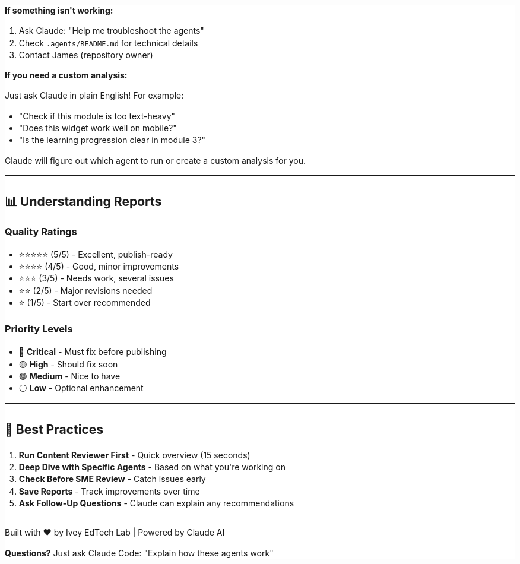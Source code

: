 **If something isn't working:**

1. Ask Claude: "Help me troubleshoot the agents"
2. Check `.agents/README.md` for technical details
3. Contact James (repository owner)

**If you need a custom analysis:**

Just ask Claude in plain English! For example:
- "Check if this module is too text-heavy"
- "Does this widget work well on mobile?"
- "Is the learning progression clear in module 3?"

Claude will figure out which agent to run or create a custom analysis for you.

---

## 📊 Understanding Reports

### Quality Ratings
- ⭐⭐⭐⭐⭐ (5/5) - Excellent, publish-ready
- ⭐⭐⭐⭐ (4/5) - Good, minor improvements
- ⭐⭐⭐ (3/5) - Needs work, several issues
- ⭐⭐ (2/5) - Major revisions needed
- ⭐ (1/5) - Start over recommended

### Priority Levels
- 🔴 **Critical** - Must fix before publishing
- 🟡 **High** - Should fix soon
- 🟢 **Medium** - Nice to have
- ⚪ **Low** - Optional enhancement

---

## 🎯 Best Practices

1. **Run Content Reviewer First** - Quick overview (15 seconds)
2. **Deep Dive with Specific Agents** - Based on what you're working on
3. **Check Before SME Review** - Catch issues early
4. **Save Reports** - Track improvements over time
5. **Ask Follow-Up Questions** - Claude can explain any recommendations

---

Built with ❤️ by Ivey EdTech Lab | Powered by Claude AI

**Questions?** Just ask Claude Code: "Explain how these agents work"
